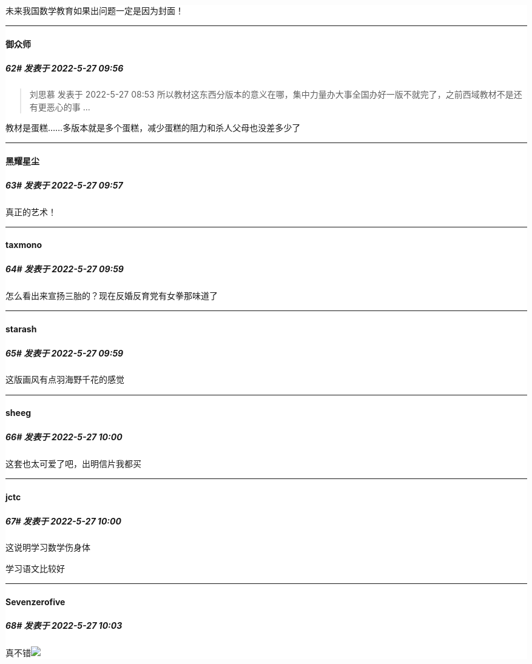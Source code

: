 未来我国数学教育如果出问题一定是因为封面！

*****

####  御众师  
##### 62#       发表于 2022-5-27 09:56

<blockquote>刘思慕 发表于 2022-5-27 08:53
所以教材这东西分版本的意义在哪，集中力量办大事全国办好一版不就完了，之前西域教材不是还有更恶心的事 ...</blockquote>
教材是蛋糕……多版本就是多个蛋糕，减少蛋糕的阻力和杀人父母也没差多少了

*****

####  黑耀星尘  
##### 63#       发表于 2022-5-27 09:57

真正的艺术！

*****

####  taxmono  
##### 64#       发表于 2022-5-27 09:59

怎么看出来宣扬三胎的？现在反婚反育党有女拳那味道了

*****

####  starash  
##### 65#       发表于 2022-5-27 09:59

这版画风有点羽海野千花的感觉

*****

####  sheeg  
##### 66#       发表于 2022-5-27 10:00

这套也太可爱了吧，出明信片我都买

*****

####  jctc  
##### 67#       发表于 2022-5-27 10:00

这说明学习数学伤身体

学习语文比较好



*****

####  Sevenzerofive  
##### 68#       发表于 2022-5-27 10:03

真不错<img src="https://static.saraba1st.com/image/smiley/face2017/074.png" referrerpolicy="no-referrer">
